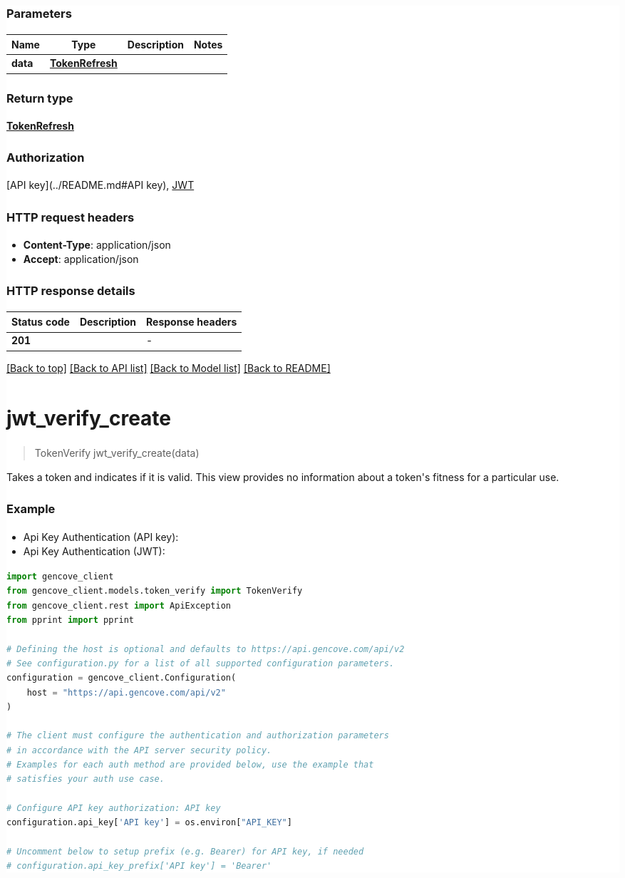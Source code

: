 

### Parameters


Name | Type | Description  | Notes
------------- | ------------- | ------------- | -------------
 **data** | [**TokenRefresh**](TokenRefresh.md)|  |

### Return type

[**TokenRefresh**](TokenRefresh.md)

### Authorization

[API key](../README.md#API key), [JWT](../README.md#JWT)

### HTTP request headers

 - **Content-Type**: application/json
 - **Accept**: application/json

### HTTP response details

| Status code | Description | Response headers |
|-------------|-------------|------------------|
**201** |  |  -  |

[[Back to top]](#) [[Back to API list]](../README.md#documentation-for-api-endpoints) [[Back to Model list]](../README.md#documentation-for-models) [[Back to README]](../README.md)

# **jwt_verify_create**
> TokenVerify jwt_verify_create(data)



Takes a token and indicates if it is valid.  This view provides no information about a token's fitness for a particular use.

### Example

* Api Key Authentication (API key):
* Api Key Authentication (JWT):

```python
import gencove_client
from gencove_client.models.token_verify import TokenVerify
from gencove_client.rest import ApiException
from pprint import pprint

# Defining the host is optional and defaults to https://api.gencove.com/api/v2
# See configuration.py for a list of all supported configuration parameters.
configuration = gencove_client.Configuration(
    host = "https://api.gencove.com/api/v2"
)

# The client must configure the authentication and authorization parameters
# in accordance with the API server security policy.
# Examples for each auth method are provided below, use the example that
# satisfies your auth use case.

# Configure API key authorization: API key
configuration.api_key['API key'] = os.environ["API_KEY"]

# Uncomment below to setup prefix (e.g. Bearer) for API key, if needed
# configuration.api_key_prefix['API key'] = 'Bearer'

```